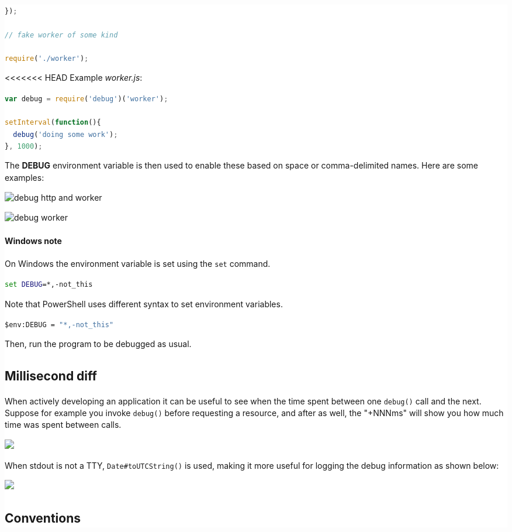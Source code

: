 ```js
});

// fake worker of some kind

require('./worker');
```

<<<<<<< HEAD
Example _worker.js_:

```js
var debug = require('debug')('worker');

setInterval(function(){
  debug('doing some work');
}, 1000);
```

 The __DEBUG__ environment variable is then used to enable these based on space or comma-delimited names. Here are some examples:

  ![debug http and worker](http://f.cl.ly/items/18471z1H402O24072r1J/Screenshot.png)

  ![debug worker](http://f.cl.ly/items/1X413v1a3M0d3C2c1E0i/Screenshot.png)

#### Windows note

 On Windows the environment variable is set using the `set` command.

 ```cmd
 set DEBUG=*,-not_this
 ```

 Note that PowerShell uses different syntax to set environment variables.

 ```cmd
 $env:DEBUG = "*,-not_this"
  ```

Then, run the program to be debugged as usual.

## Millisecond diff

  When actively developing an application it can be useful to see when the time spent between one `debug()` call and the next. Suppose for example you invoke `debug()` before requesting a resource, and after as well, the "+NNNms" will show you how much time was spent between calls.

  ![](http://f.cl.ly/items/2i3h1d3t121M2Z1A3Q0N/Screenshot.png)

  When stdout is not a TTY, `Date#toUTCString()` is used, making it more useful for logging the debug information as shown below:

  ![](http://f.cl.ly/items/112H3i0e0o0P0a2Q2r11/Screenshot.png)

## Conventions
